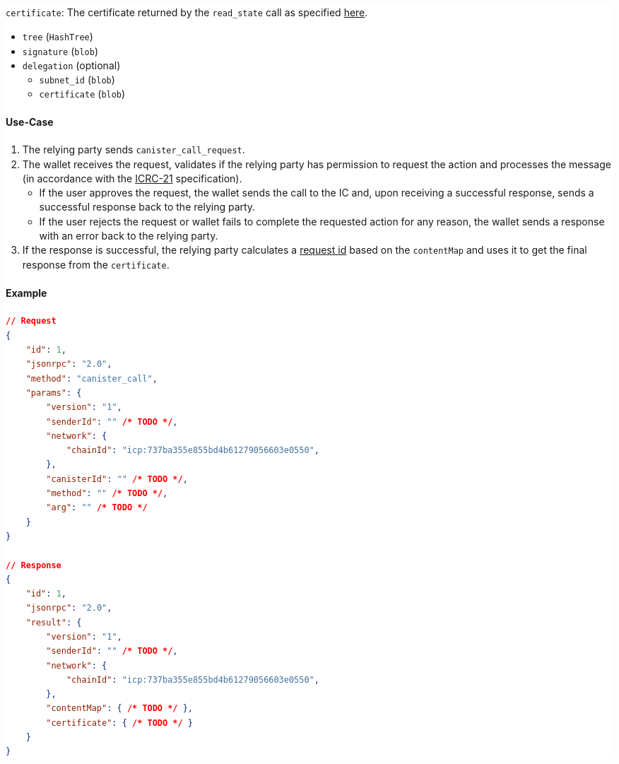 `certificate`: The certificate returned by the `read_state` call as specified [here](https://internetcomputer.org/docs/current/references/ic-interface-spec/#certificate).
- `tree` (`HashTree`)
- `signature` (`blob`)
- `delegation` (optional)
    - `subnet_id` (`blob`)
    - `certificate` (`blob`)

#### Use-Case

1. The relying party sends `canister_call_request`.
2. The wallet receives the request, validates if the relying party has permission to request the action and processes the message (in accordance with the [ICRC-21]() specification).
    - If the user approves the request, the wallet sends the call to the IC and, upon receiving a successful response, sends a successful response back to the relying party.
    - If the user rejects the request or wallet fails to complete the requested action for any reason, the wallet sends a response with an error back to the relying party.
3. If the response is successful, the relying party calculates a [request id](https://internetcomputer.org/docs/current/references/ic-interface-spec/#request-id) based on the `contentMap` and uses it to get the final response from the `certificate`.

#### Example

```json
// Request
{
    "id": 1,
    "jsonrpc": "2.0",
    "method": "canister_call",
    "params": {
        "version": "1",
        "senderId": "" /* TODO */,
        "network": {
            "chainId": "icp:737ba355e855bd4b61279056603e0550",
        },
        "canisterId": "" /* TODO */,
        "method": "" /* TODO */,
        "arg": "" /* TODO */
    }
}

// Response
{
    "id": 1,
    "jsonrpc": "2.0",
    "result": {
        "version": "1",
        "senderId": "" /* TODO */,
        "network": {
            "chainId": "icp:737ba355e855bd4b61279056603e0550",
        },
        "contentMap": { /* TODO */ },
        "certificate": { /* TODO */ }
    }
}
```
